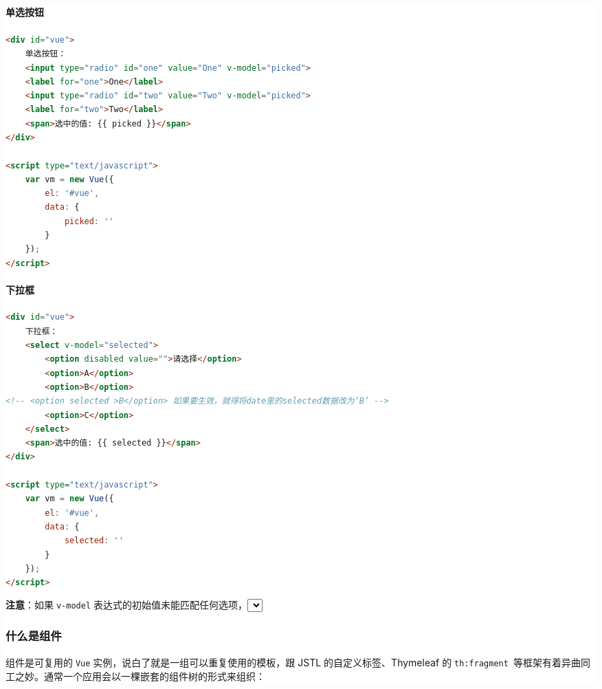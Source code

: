 #### 单选按钮

```html
<div id="vue">
    单选按钮：
    <input type="radio" id="one" value="One" v-model="picked">
    <label for="one">One</label>
    <input type="radio" id="two" value="Two" v-model="picked">
    <label for="two">Two</label>
    <span>选中的值: {{ picked }}</span>
</div>

<script type="text/javascript">
    var vm = new Vue({
        el: '#vue',
        data: {
            picked: ''
        }
    });
</script>
```

#### 下拉框

```html
<div id="vue">
    下拉框：
    <select v-model="selected">
        <option disabled value="">请选择</option>
        <option>A</option>
        <option>B</option>  
<!-- <option selected >B</option> 如果要生效，就得将date里的selected数据改为‘B’ -->
        <option>C</option>
    </select>
    <span>选中的值: {{ selected }}</span>
</div>

<script type="text/javascript">
    var vm = new Vue({
        el: '#vue',
        data: {
            selected: ''
        }
    });
</script>
```

**注意**：如果 `v-model` 表达式的初始值未能匹配任何选项，<select> 元素将被渲染为“未选中”状态。在 iOS 中，这会使用户无法选择第一个选项。因为这样的情况下，iOS 不会触发 change 事件。因此，更推荐像上面这样提供一个值为空的禁用选项。

### 什么是组件

组件是可复用的 `Vue` 实例，说白了就是一组可以重复使用的模板，跟 JSTL 的自定义标签、Thymeleaf 的 `th:fragment `等框架有着异曲同工之妙。通常一个应用会以一棵嵌套的组件树的形式来组织：
